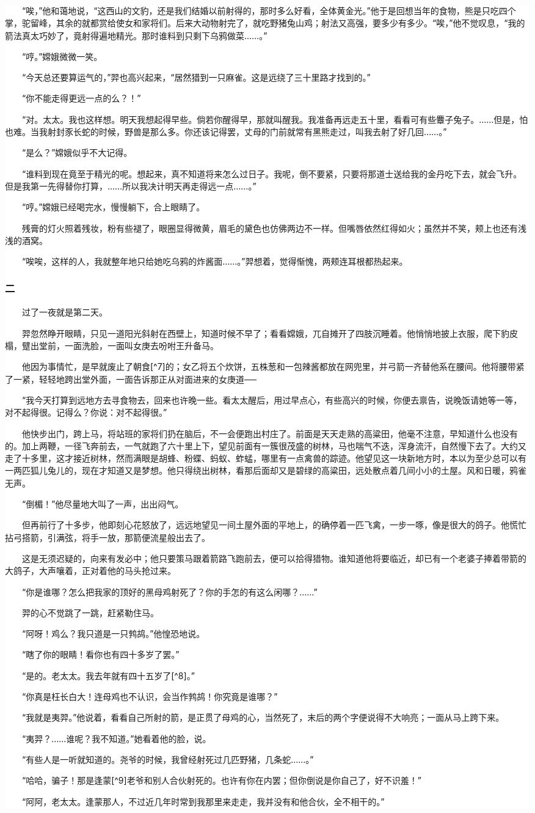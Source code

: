 　　“唉，”他和蔼地说，“这西山的文豹，还是我们结婚以前射得的，那时多么好看，全体黄金光。”他于是回想当年的食物，熊是只吃四个掌，驼留峰，其余的就都赏给使女和家将们。后来大动物射完了，就吃野猪兔山鸡；射法又高强，要多少有多少。“唉，”他不觉叹息，“我的箭法真太巧妙了，竟射得遍地精光。那时谁料到只剩下乌鸦做菜……。”

　　“哼。”嫦娥微微一笑。

　　“今天总还要算运气的，”羿也高兴起来，“居然猎到一只麻雀。这是远绕了三十里路才找到的。”

　　“你不能走得更远一点的么？！”

　　“对。太太。我也这样想。明天我想起得早些。倘若你醒得早，那就叫醒我。我准备再远走五十里，看看可有些麞子兔子。……但是，怕也难。当我射封豕长蛇的时候，野兽是那么多。你还该记得罢，丈母的门前就常有黑熊走过，叫我去射了好几回……。”

　　“是么？”嫦娥似乎不大记得。

　　“谁料到现在竟至于精光的呢。想起来，真不知道将来怎么过日子。我呢，倒不要紧，只要将那道士送给我的金丹吃下去，就会飞升。但是我第一先得替你打算，……所以我决计明天再走得远一点……。”

　　“哼。”嫦娥已经喝完水，慢慢躺下，合上眼睛了。

　　残膏的灯火照着残妆，粉有些褪了，眼圈显得微黄，眉毛的黛色也仿佛两边不一样。但嘴唇依然红得如火；虽然并不笑，颊上也还有浅浅的酒窝。

　　“唉唉，这样的人，我就整年地只给她吃乌鸦的炸酱面……。”羿想着，觉得惭愧，两颊连耳根都热起来。

### 二

　　过了一夜就是第二天。

　　羿忽然睁开眼睛，只见一道阳光斜射在西壁上，知道时候不早了；看看嫦娥，兀自摊开了四肢沉睡着。他悄悄地披上衣服，爬下豹皮榻，躄出堂前，一面洗脸，一面叫女庚去吩咐王升备马。

　　他因为事情忙，是早就废止了朝食[^7]的；女乙将五个炊饼，五株葱和一包辣酱都放在网兜里，并弓箭一齐替他系在腰间。他将腰带紧了一紧，轻轻地跨出堂外面，一面告诉那正从对面进来的女庚道──

　　“我今天打算到远地方去寻食物去，回来也许晚一些。看太太醒后，用过早点心，有些高兴的时候，你便去禀告，说晚饭请她等一等，对不起得很。记得么？你说：对不起得很。”

　　他快步出门，跨上马，将站班的家将们扔在脑后，不一会便跑出村庄了。前面是天天走熟的高粱田，他毫不注意，早知道什么也没有的。加上两鞭，一径飞奔前去，一气就跑了六十里上下，望见前面有一簇很茂盛的树林，马也喘气不迭，浑身流汗，自然慢下去了。大约又走了十多里，这才接近树林，然而满眼是胡蜂、粉蝶、蚂蚁、蚱蜢，哪里有一点禽兽的踪迹。他望见这一块新地方时，本以为至少总可以有一两匹狐儿兔儿的，现在才知道又是梦想。他只得绕出树林，看那后面却又是碧绿的高粱田，远处散点着几间小小的土屋。风和日暖，鸦雀无声。

　　“倒楣！”他尽量地大叫了一声，出出闷气。

　　但再前行了十多步，他即刻心花怒放了，远远地望见一间土屋外面的平地上，的确停着一匹飞禽，一步一啄，像是很大的鸽子。他慌忙拈弓搭箭，引满弦，将手一放，那箭便流星般出去了。

　　这是无须迟疑的，向来有发必中；他只要策马跟着箭路飞跑前去，便可以拾得猎物。谁知道他将要临近，却已有一个老婆子捧着带箭的大鸽子，大声嚷着，正对着他的马头抢过来。

　　“你是谁哪？怎么把我家的顶好的黑母鸡射死了？你的手怎的有这么闲哪？……”

　　羿的心不觉跳了一跳，赶紧勒住马。

　　“阿呀！鸡么？我只道是一只鹁鸪。”他惶恐地说。

　　“瞎了你的眼睛！看你也有四十多岁了罢。”

　　“是的。老太太。我去年就有四十五岁了[^8]。”

　　“你真是枉长白大！连母鸡也不认识，会当作鹁鸪！你究竟是谁哪？”

　　“我就是夷羿。”他说着，看看自己所射的箭，是正贯了母鸡的心，当然死了，末后的两个字便说得不大响亮；一面从马上跨下来。

　　“夷羿？……谁呢？我不知道。”她看着他的脸，说。

　　“有些人是一听就知道的。尧爷的时候，我曾经射死过几匹野猪，几条蛇……。”

　　“哈哈，骗子！那是逢蒙[^9]老爷和别人合伙射死的。也许有你在内罢；但你倒说是你自己了，好不识羞！”

　　“阿阿，老太太。逢蒙那人，不过近几年时常到我那里来走走，我并没有和他合伙，全不相干的。”
